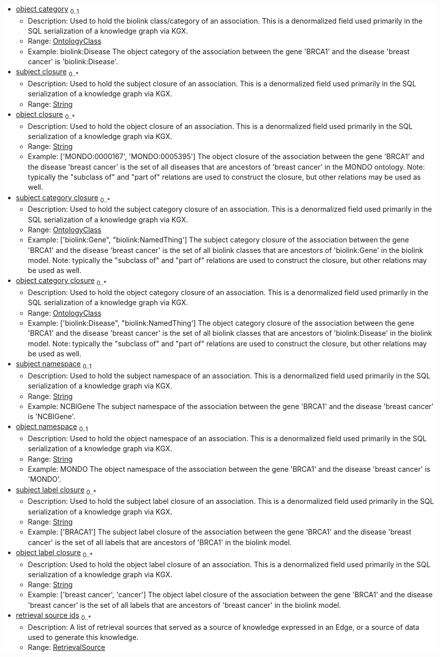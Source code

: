  * [object category](object_category.md)  <sub>0..1</sub>
     * Description: Used to hold the biolink class/category of an association. This is a denormalized  field used primarily in the SQL serialization of a knowledge graph via KGX.
     * Range: [OntologyClass](OntologyClass.md)
     * Example: biolink:Disease The object category of the association between the gene 'BRCA1' and the disease 'breast cancer' is 'biolink:Disease'.
 * [subject closure](subject_closure.md)  <sub>0..\*</sub>
     * Description: Used to hold the subject closure of an association. This is a denormalized  field used primarily in the SQL serialization of a knowledge graph via KGX.
     * Range: [String](types/String.md)
 * [object closure](object_closure.md)  <sub>0..\*</sub>
     * Description: Used to hold the object closure of an association. This is a denormalized  field used primarily in the SQL serialization of a knowledge graph via KGX.
     * Range: [String](types/String.md)
     * Example: ['MONDO:0000167', 'MONDO:0005395'] The object closure of the association between the gene 'BRCA1' and the disease 'breast cancer' is the set of all diseases that are ancestors of 'breast cancer' in the MONDO ontology.  Note: typically the "subclass of" and "part of"  relations are used to construct the closure, but other relations may be used as well.
 * [subject category closure](subject_category_closure.md)  <sub>0..\*</sub>
     * Description: Used to hold the subject category closure of an association. This is a denormalized  field used primarily in the SQL serialization of a knowledge graph via KGX.
     * Range: [OntologyClass](OntologyClass.md)
     * Example: ['biolink:Gene", "biolink:NamedThing'] The subject category closure of the association between the gene 'BRCA1' and the disease 'breast cancer' is the set of all biolink classes that are ancestors of 'biolink:Gene' in the biolink model.  Note: typically the "subclass of" and "part of"  relations are used to construct the closure, but other relations may be used as well.
 * [object category closure](object_category_closure.md)  <sub>0..\*</sub>
     * Description: Used to hold the object category closure of an association. This is a denormalized  field used primarily in the SQL serialization of a knowledge graph via KGX.
     * Range: [OntologyClass](OntologyClass.md)
     * Example: ['biolink:Disease", "biolink:NamedThing'] The object category closure of the association between the gene 'BRCA1' and the disease 'breast cancer' is the set of all biolink classes that are ancestors of 'biolink:Disease' in the biolink model.  Note: typically the "subclass of" and "part of"  relations are used to construct the closure, but other relations may be used as well.
 * [subject namespace](subject_namespace.md)  <sub>0..1</sub>
     * Description: Used to hold the subject namespace of an association. This is a denormalized  field used primarily in the SQL serialization of a knowledge graph via KGX.
     * Range: [String](types/String.md)
     * Example: NCBIGene The subject namespace of the association between the gene 'BRCA1' and the disease 'breast cancer' is 'NCBIGene'.
 * [object namespace](object_namespace.md)  <sub>0..1</sub>
     * Description: Used to hold the object namespace of an association. This is a denormalized  field used primarily in the SQL serialization of a knowledge graph via KGX.
     * Range: [String](types/String.md)
     * Example: MONDO The object namespace of the association between the gene 'BRCA1' and the disease 'breast cancer' is 'MONDO'.
 * [subject label closure](subject_label_closure.md)  <sub>0..\*</sub>
     * Description: Used to hold the subject label closure of an association. This is a denormalized  field used primarily in the SQL serialization of a knowledge graph via KGX.
     * Range: [String](types/String.md)
     * Example: ['BRACA1'] The subject label closure of the association between the gene 'BRCA1' and the disease 'breast cancer' is the set of all labels that are ancestors of 'BRCA1' in the biolink model.
 * [object label closure](object_label_closure.md)  <sub>0..\*</sub>
     * Description: Used to hold the object label closure of an association. This is a denormalized  field used primarily in the SQL serialization of a knowledge graph via KGX.
     * Range: [String](types/String.md)
     * Example: ['breast cancer', 'cancer'] The object label closure of the association between the gene 'BRCA1' and the disease 'breast cancer' is the set of all labels that are ancestors of 'breast cancer' in the biolink model.
 * [retrieval source ids](retrieval_source_ids.md)  <sub>0..\*</sub>
     * Description: A list of retrieval sources that served as a source of knowledge expressed in an Edge, or a source of data used to generate this knowledge.
     * Range: [RetrievalSource](RetrievalSource.md)